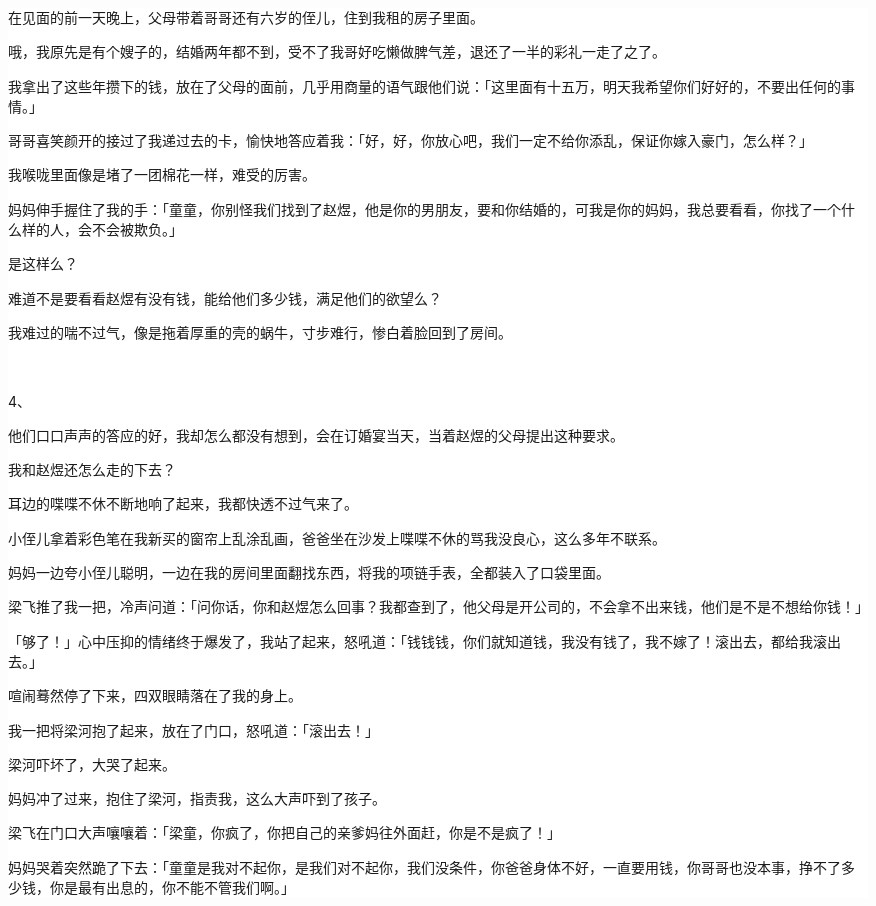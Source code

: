 
在见面的前一天晚上，父母带着哥哥还有六岁的侄儿，住到我租的房子里面。


哦，我原先是有个嫂子的，结婚两年都不到，受不了我哥好吃懒做脾气差，退还了一半的彩礼一走了之了。


我拿出了这些年攒下的钱，放在了父母的面前，几乎用商量的语气跟他们说：「这里面有十五万，明天我希望你们好好的，不要出任何的事情。」


哥哥喜笑颜开的接过了我递过去的卡，愉快地答应着我：「好，好，你放心吧，我们一定不给你添乱，保证你嫁入豪门，怎么样？」


我喉咙里面像是堵了一团棉花一样，难受的厉害。


妈妈伸手握住了我的手：「童童，你别怪我们找到了赵煜，他是你的男朋友，要和你结婚的，可我是你的妈妈，我总要看看，你找了一个什么样的人，会不会被欺负。」


是这样么？


难道不是要看看赵煜有没有钱，能给他们多少钱，满足他们的欲望么？


我难过的喘不过气，像是拖着厚重的壳的蜗牛，寸步难行，惨白着脸回到了房间。


 


4、


他们口口声声的答应的好，我却怎么都没有想到，会在订婚宴当天，当着赵煜的父母提出这种要求。


我和赵煜还怎么走的下去？


耳边的喋喋不休不断地响了起来，我都快透不过气来了。


小侄儿拿着彩色笔在我新买的窗帘上乱涂乱画，爸爸坐在沙发上喋喋不休的骂我没良心，这么多年不联系。


妈妈一边夸小侄儿聪明，一边在我的房间里面翻找东西，将我的项链手表，全都装入了口袋里面。


梁飞推了我一把，冷声问道：「问你话，你和赵煜怎么回事？我都查到了，他父母是开公司的，不会拿不出来钱，他们是不是不想给你钱！」



「够了！」心中压抑的情绪终于爆发了，我站了起来，怒吼道：「钱钱钱，你们就知道钱，我没有钱了，我不嫁了！滚出去，都给我滚出去。」


喧闹蓦然停了下来，四双眼睛落在了我的身上。


我一把将梁河抱了起来，放在了门口，怒吼道：「滚出去！」


梁河吓坏了，大哭了起来。


妈妈冲了过来，抱住了梁河，指责我，这么大声吓到了孩子。


梁飞在门口大声嚷嚷着：「梁童，你疯了，你把自己的亲爹妈往外面赶，你是不是疯了！」


妈妈哭着突然跪了下去：「童童是我对不起你，是我们对不起你，我们没条件，你爸爸身体不好，一直要用钱，你哥哥也没本事，挣不了多少钱，你是最有出息的，你不能不管我们啊。」

